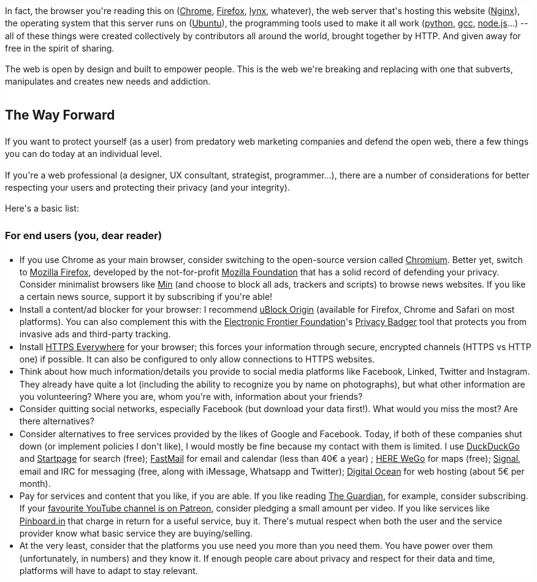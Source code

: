 In fact, the browser you're reading this on ([Chrome](https://google.com/intl/en/chrome/browser/ ), [Firefox](https://getfirefox.com), [lynx](https://lynx.invisible-island.net), whatever), the web server that's hosting this website ([Nginx](https://nginx.com)), the operating system that this server runs on ([Ubuntu](https://ubuntu.com)), the programming tools used to make it all work ([python](https://python.org), [gcc](https://gcc.gnu.org), [node.js](https://nodejs.org)...) -- all of these things were created collectively by contributors all around the world, brought together by HTTP. And given away for free in the spirit of sharing.

The web is open by design and built to empower people. This is the web we're breaking and replacing with one that subverts, manipulates and creates new needs and addiction.

## The Way Forward

If you want to protect yourself (as a user) from predatory web marketing companies and defend the open web, there a few things you can do today at an individual level. 

If you're a web professional (a designer, UX consultant, strategist, programmer...), there are a number of considerations for better respecting your users and protecting their privacy (and your integrity). 

Here's a basic list:

### For end users (you, dear reader)
- If you use Chrome as your main browser, consider switching to the open-source version called [Chromium](https://www.chromium.org). Better yet, switch to [Mozilla Firefox](https://getfirefox.com/), developed by the not-for-profit [Mozilla Foundation](https://www.mozilla.org/about/) that has a solid record of defending your privacy. Consider minimalist browsers like [Min](https://minbrowser.github.io/min/) (and choose to block all ads, trackers and scripts) to browse news websites. If you like a certain news source, support it by subscribing if you're able!
- Install a content/ad blocker for your browser: I recommend [uBlock Origin](https://github.com/gorhill/uBlock) (available for Firefox, Chrome and Safari on most platforms). You can also complement this with the [Electronic Frontier Foundation](https://www.eff.org/about)'s [Privacy Badger](https://www.eff.org/privacybadger) tool that protects you from invasive ads and third-party tracking.
- Install [HTTPS Everywhere](https://www.eff.org/https-everywhere) for your browser; this forces your information through secure, encrypted channels (HTTPS vs HTTP one) if possible. It can also be configured to only allow connections to HTTPS websites.
- Think about how much information/details you provide to social media platforms like Facebook, Linked, Twitter and Instagram. They already have quite a lot (including the ability to recognize you by name on photographs), but what other information are you volunteering? Where you are, whom you're with, information about your friends?
- Consider quitting social networks, especially Facebook (but download your data first!). What would you miss the most? Are there alternatives? 
- Consider alternatives to free services provided by the likes of Google and Facebook. Today, if both of these companies shut down (or implement policies I don't like), I would mostly be fine because my contact with them is limited. I use [DuckDuckGo](https://duckduckgo.com) and [Startpage](https://startpage.com) for search (free); [FastMail](https://fastmail.com) for email and calendar (less than 40€ a year) ; [HERE WeGo](https://wego.here.com) for maps (free); [Signal](https://signal.org), email and IRC for messaging (free, along with iMessage, Whatsapp and Twitter); [Digital Ocean](https://digitalocean.com) for web hosting (about 5€ per month). 
- Pay for services and content that you like, if you are able. If you like reading [The Guardian](https://theguardian.com), for example, consider subscribing. If your [favourite YouTube channel is on Patreon](https://www.patreon.com/easygerman), consider pledging a small amount per video. If you like services like [Pinboard.in](https://pinboard.in) that charge in return for a useful service, buy it. There's mutual respect when both the user and the service provider know what basic service they are buying/selling.
- At the very least, consider that the platforms you use need you more than you need them. You have power over them (unfortunately, in numbers) and they know it. If enough people care about privacy and respect for their data and time, platforms will have to adapt to stay relevant.
